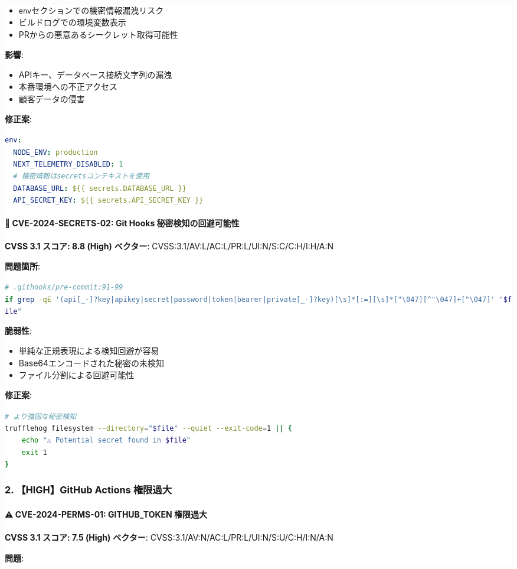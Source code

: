 - `env`セクションでの機密情報漏洩リスク
- ビルドログでの環境変数表示
- PRからの悪意あるシークレット取得可能性

**影響**:

- APIキー、データベース接続文字列の漏洩
- 本番環境への不正アクセス
- 顧客データの侵害

**修正案**:

```yaml
env:
  NODE_ENV: production
  NEXT_TELEMETRY_DISABLED: 1
  # 機密情報はsecretsコンテキストを使用
  DATABASE_URL: ${{ secrets.DATABASE_URL }}
  API_SECRET_KEY: ${{ secrets.API_SECRET_KEY }}
```

#### 🚨 CVE-2024-SECRETS-02: Git Hooks 秘密検知の回避可能性

**CVSS 3.1 スコア: 8.8 (High)** **ベクター**:
CVSS:3.1/AV:L/AC:L/PR:L/UI:N/S:C/C:H/I:H/A:N

**問題箇所**:

```bash
# .githooks/pre-commit:91-99
if grep -qE '(api[_-]?key|apikey|secret|password|token|bearer|private[_-]?key)[\s]*[:=][\s]*["\047][^"\047]+["\047]' "$file"
```

**脆弱性**:

- 単純な正規表現による検知回避が容易
- Base64エンコードされた秘密の未検知
- ファイル分割による回避可能性

**修正案**:

```bash
# より強固な秘密検知
trufflehog filesystem --directory="$file" --quiet --exit-code=1 || {
    echo "⚠️ Potential secret found in $file"
    exit 1
}
```

### 2. 【HIGH】GitHub Actions 権限過大

#### ⚠️ CVE-2024-PERMS-01: GITHUB_TOKEN 権限過大

**CVSS 3.1 スコア: 7.5 (High)** **ベクター**:
CVSS:3.1/AV:N/AC:L/PR:L/UI:N/S:U/C:H/I:N/A:N

**問題**:
